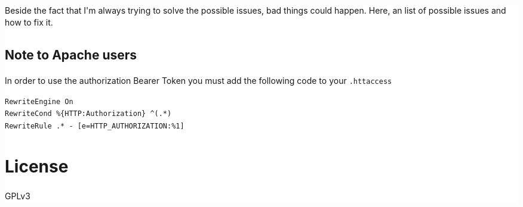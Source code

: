 Beside the fact that I'm always trying to solve the possible issues, bad things could happen. Here, an list of possible issues and how to fix it.

## Note to Apache users

In order to use the authorization Bearer Token you must add the following code to your `.httaccess`

```
RewriteEngine On
RewriteCond %{HTTP:Authorization} ^(.*)
RewriteRule .* - [e=HTTP_AUTHORIZATION:%1]
```

# License

GPLv3
